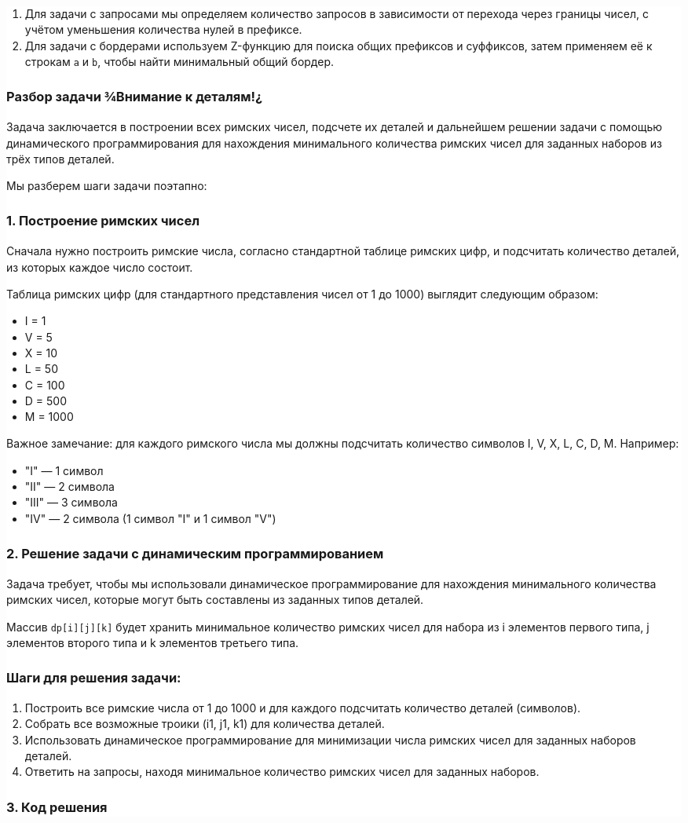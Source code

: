 1. Для задачи с запросами мы определяем количество запросов в зависимости от перехода через границы чисел, с учётом уменьшения количества нулей в префиксе.
2. Для задачи с бордерами используем Z-функцию для поиска общих префиксов и суффиксов, затем применяем её к строкам `a` и `b`, чтобы найти минимальный общий бордер.

### Разбор задачи ¾Внимание к деталям!¿

Задача заключается в построении всех римских чисел, подсчете их деталей и дальнейшем решении задачи с помощью динамического программирования для нахождения минимального количества римских чисел для заданных наборов из трёх типов деталей.

Мы разберем шаги задачи поэтапно:

### 1. Построение римских чисел

Сначала нужно построить римские числа, согласно стандартной таблице римских цифр, и подсчитать количество деталей, из которых каждое число состоит.

Таблица римских цифр (для стандартного представления чисел от 1 до 1000) выглядит следующим образом:

- I = 1
- V = 5
- X = 10
- L = 50
- C = 100
- D = 500
- M = 1000

Важное замечание: для каждого римского числа мы должны подсчитать количество символов I, V, X, L, C, D, M. Например:

- "I" — 1 символ
- "II" — 2 символа
- "III" — 3 символа
- "IV" — 2 символа (1 символ "I" и 1 символ "V")

### 2. Решение задачи с динамическим программированием

Задача требует, чтобы мы использовали динамическое программирование для нахождения минимального количества римских чисел, которые могут быть составлены из заданных типов деталей.

Массив `dp[i][j][k]` будет хранить минимальное количество римских чисел для набора из i элементов первого типа, j элементов второго типа и k элементов третьего типа.

### Шаги для решения задачи:

1. Построить все римские числа от 1 до 1000 и для каждого подсчитать количество деталей (символов).
2. Собрать все возможные троики (i1, j1, k1) для количества деталей.
3. Использовать динамическое программирование для минимизации числа римских чисел для заданных наборов деталей.
4. Ответить на запросы, находя минимальное количество римских чисел для заданных наборов.

### 3. Код решения
